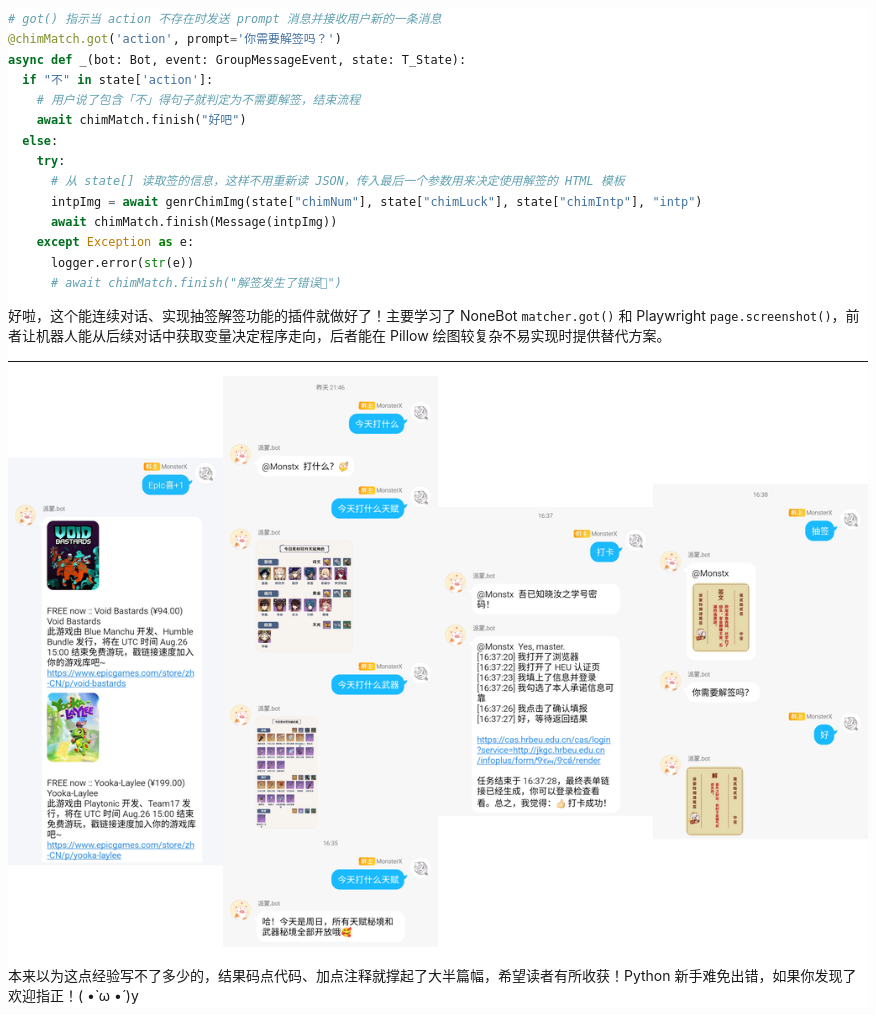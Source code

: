 ```python
# got() 指示当 action 不存在时发送 prompt 消息并接收用户新的一条消息
@chimMatch.got('action', prompt='你需要解签吗？')
async def _(bot: Bot, event: GroupMessageEvent, state: T_State):
  if "不" in state['action']:
    # 用户说了包含「不」得句子就判定为不需要解签，结束流程
    await chimMatch.finish("好吧")
  else:
    try:
      # 从 state[] 读取签的信息，这样不用重新读 JSON，传入最后一个参数用来决定使用解签的 HTML 模板
      intpImg = await genrChimImg(state["chimNum"], state["chimLuck"], state["chimIntp"], "intp")
      await chimMatch.finish(Message(intpImg))
    except Exception as e:
      logger.error(str(e))
      # await chimMatch.finish("解签发生了错误🤕")
```

好啦，这个能连续对话、实现抽签解签功能的插件就做好了！主要学习了 NoneBot `matcher.got()` 和 Playwright `page.screenshot()`，前者让机器人能从后续对话中获取变量决定程序走向，后者能在 Pillow 绘图较复杂不易实现时提供替代方案。

-------

![NoneBot 插件效果](./images/post/nonebot-plugins.png)

本来以为这点经验写不了多少的，结果码点代码、加点注释就撑起了大半篇幅，希望读者有所收获！Python 新手难免出错，如果你发现了欢迎指正！( •̀ ω •́ )y